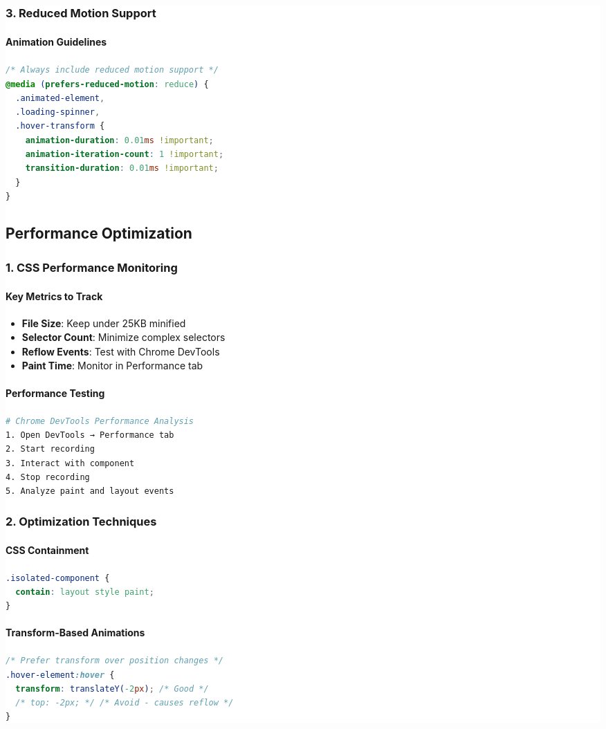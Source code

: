 ### 3. Reduced Motion Support

#### Animation Guidelines
```css
/* Always include reduced motion support */
@media (prefers-reduced-motion: reduce) {
  .animated-element,
  .loading-spinner,
  .hover-transform {
    animation-duration: 0.01ms !important;
    animation-iteration-count: 1 !important;
    transition-duration: 0.01ms !important;
  }
}
```

## Performance Optimization

### 1. CSS Performance Monitoring

#### Key Metrics to Track
- **File Size**: Keep under 25KB minified
- **Selector Count**: Minimize complex selectors
- **Reflow Events**: Test with Chrome DevTools
- **Paint Time**: Monitor in Performance tab

#### Performance Testing
```bash
# Chrome DevTools Performance Analysis
1. Open DevTools → Performance tab
2. Start recording
3. Interact with component
4. Stop recording
5. Analyze paint and layout events
```

### 2. Optimization Techniques

#### CSS Containment
```css
.isolated-component {
  contain: layout style paint;
}
```

#### Transform-Based Animations
```css
/* Prefer transform over position changes */
.hover-element:hover {
  transform: translateY(-2px); /* Good */
  /* top: -2px; */ /* Avoid - causes reflow */
}
```
